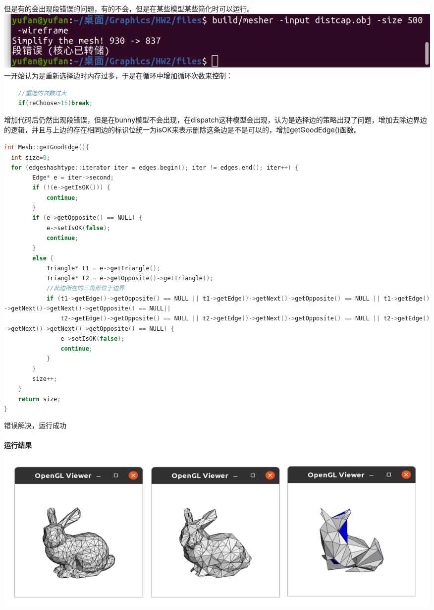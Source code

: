 但是有的会出现段错误的问题，有的不会，但是在某些模型某些简化时可以运行。
![](./pics/HW2/12.png)
一开始认为是重新选择边时内存过多，于是在循环中增加循环次数来控制：
```c++
    //重选的次数过大
    if(reChoose>15)break;
```
增加代码后仍然出现段错误，但是在bunny模型不会出现，在dispatch这种模型会出现，认为是选择边的策略出现了问题，增加去除边界边的逻辑，并且与上边的存在相同边的标识位统一为isOK来表示删除这条边是不是可以的，增加getGoodEdge()函数。
```c++
int Mesh::getGoodEdge(){
  int size=0;
  for (edgeshashtype::iterator iter = edges.begin(); iter != edges.end(); iter++) {
        Edge* e = iter->second;
        if (!(e->getIsOK())) {
            continue;
        }
        if (e->getOpposite() == NULL) {
            e->setIsOK(false);
            continue;
        }
        else {
            Triangle* t1 = e->getTriangle();
            Triangle* t2 = e->getOpposite()->getTriangle();
            //此边所在的三角形位于边界
            if (t1->getEdge()->getOpposite() == NULL || t1->getEdge()->getNext()->getOpposite() == NULL || t1->getEdge()->getNext()->getNext()->getOpposite() == NULL||
                t2->getEdge()->getOpposite() == NULL || t2->getEdge()->getNext()->getOpposite() == NULL || t2->getEdge()->getNext()->getNext()->getOpposite() == NULL) {
                e->setIsOK(false);
                continue;
            }
        }
        size++;        
    }
    return size;
}
```
错误解决，运行成功
#### 运行结果
![](./pics/HW2/1.png)